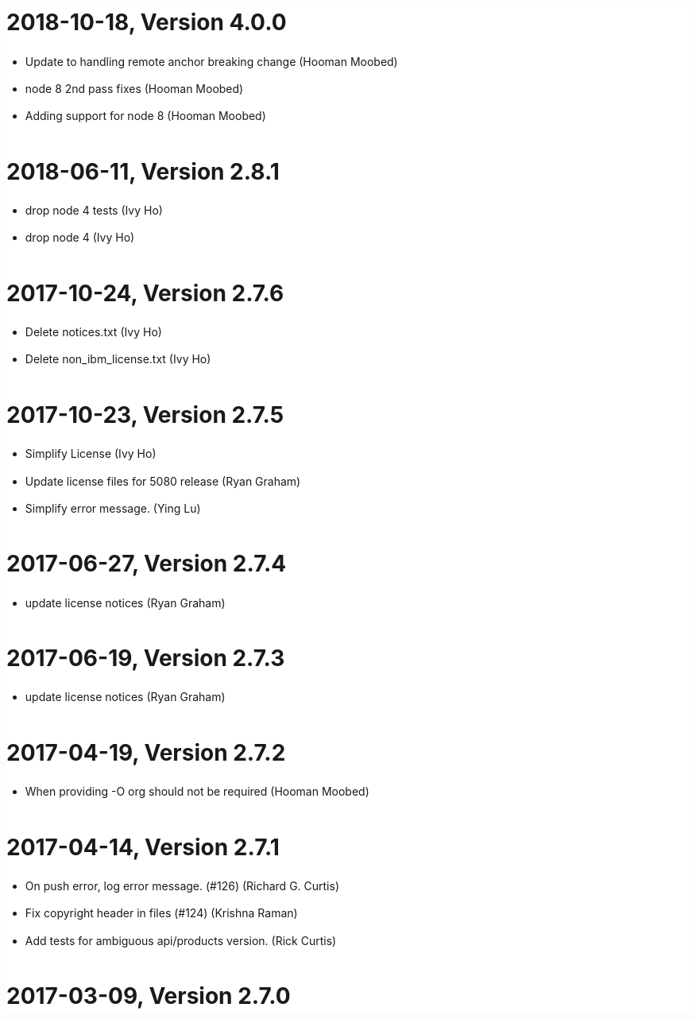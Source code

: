 2018-10-18, Version 4.0.0
=========================

 * Update to handling  remote anchor breaking change (Hooman Moobed)

 * node 8 2nd pass fixes (Hooman Moobed)

 * Adding support for node 8 (Hooman Moobed)


2018-06-11, Version 2.8.1
=========================

 * drop node 4 tests (Ivy Ho)

 * drop node 4 (Ivy Ho)


2017-10-24, Version 2.7.6
=========================

 * Delete notices.txt (Ivy Ho)

 * Delete non_ibm_license.txt (Ivy Ho)


2017-10-23, Version 2.7.5
=========================

 * Simplify License (Ivy Ho)

 * Update license files for 5080 release (Ryan Graham)

 * Simplify error message. (Ying Lu)


2017-06-27, Version 2.7.4
=========================

 * update license notices (Ryan Graham)


2017-06-19, Version 2.7.3
=========================

 * update license notices (Ryan Graham)


2017-04-19, Version 2.7.2
=========================

 * When providing -O org should not be required (Hooman Moobed)


2017-04-14, Version 2.7.1
=========================

 * On push error, log error message. (#126) (Richard G. Curtis)

 * Fix copyright header in files (#124) (Krishna Raman)

 * Add tests for ambiguous api/products version. (Rick Curtis)


2017-03-09, Version 2.7.0
=========================
